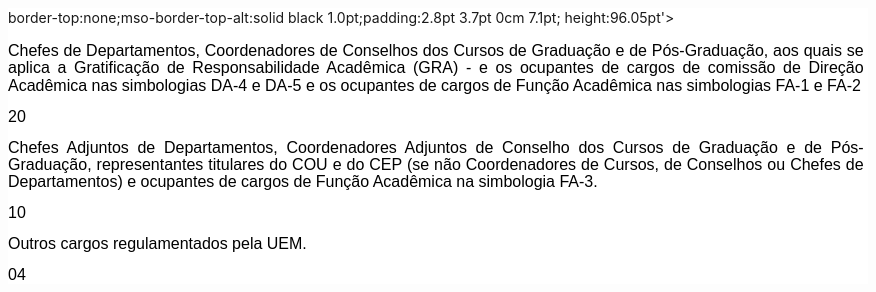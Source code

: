  border-top:none;mso-border-top-alt:solid black 1.0pt;padding:2.8pt 3.7pt 0cm 7.1pt;
  height:96.05pt'>
  <p class=MsoNormal style='margin-right:3.3pt;text-align:justify;line-height:
  107%'><span style='font-size:12.0pt;line-height:107%;font-family:"Arial",sans-serif;
  color:black'>Chefes de Departamentos, Coordenadores de Conselhos dos Cursos
  de Graduação e de Pós-Graduação, aos quais se aplica a Gratificação de
  Responsabilidade Acadêmica (GRA) - e os ocupantes de cargos de comissão de Direção
  Acadêmica nas simbologias DA-4 e DA-5 e os ocupantes de cargos de Função Acadêmica
  nas simbologias FA-1 e FA-2 <o:p></o:p></span></p>
  </td>
  <td width=113 valign=top style='width:3.0cm;border-top:none;border-left:none;
  border-bottom:solid black 1.0pt;border-right:solid black 1.0pt;mso-border-top-alt:
  solid black 1.0pt;mso-border-left-alt:solid black 1.0pt;padding:2.8pt 3.7pt 0cm 7.1pt;
  height:96.05pt'>
  <p class=MsoNormal style='line-height:107%'><span style='font-size:12.0pt;
  line-height:107%;font-family:"Arial",sans-serif;color:black'>20 <o:p></o:p></span></p>
  </td>
 </tr>
 <tr style='mso-yfti-irow:4;height:82.2pt'>
  <td width=501 valign=top style='width:375.9pt;border:solid black 1.0pt;
  border-top:none;mso-border-top-alt:solid black 1.0pt;padding:2.8pt 3.7pt 0cm 7.1pt;
  height:82.2pt'>
  <p class=MsoNormal style='margin-right:3.3pt;text-align:justify;line-height:
  107%'><span style='font-size:12.0pt;line-height:107%;font-family:"Arial",sans-serif;
  color:black'>Chefes Adjuntos de Departamentos, Coordenadores Adjuntos de Conselho
  dos Cursos de Graduação e de Pós-Graduação, representantes titulares do COU e
  do CEP (se não Coordenadores de Cursos, de Conselhos ou Chefes de Departamentos)
  e ocupantes de cargos de Função Acadêmica na simbologia FA-3. <o:p></o:p></span></p>
  </td>
  <td width=113 valign=top style='width:3.0cm;border-top:none;border-left:none;
  border-bottom:solid black 1.0pt;border-right:solid black 1.0pt;mso-border-top-alt:
  solid black 1.0pt;mso-border-left-alt:solid black 1.0pt;padding:2.8pt 3.7pt 0cm 7.1pt;
  height:82.2pt'>
  <p class=MsoNormal style='line-height:107%'><span style='font-size:12.0pt;
  line-height:107%;font-family:"Arial",sans-serif;color:black'>10 <o:p></o:p></span></p>
  </td>
 </tr>
 <tr style='mso-yfti-irow:5;mso-yfti-lastrow:yes;height:29.95pt'>
  <td width=501 valign=top style='width:375.9pt;border:solid black 1.0pt;
  border-top:none;mso-border-top-alt:solid black 1.0pt;padding:2.8pt 3.7pt 0cm 7.1pt;
  height:29.95pt'>
  <p class=MsoNormal style='line-height:107%'><span style='font-size:12.0pt;
  line-height:107%;font-family:"Arial",sans-serif;color:black'>Outros cargos
  regulamentados pela UEM. <o:p></o:p></span></p>
  </td>
  <td width=113 valign=top style='width:3.0cm;border-top:none;border-left:none;
  border-bottom:solid black 1.0pt;border-right:solid black 1.0pt;mso-border-top-alt:
  solid black 1.0pt;mso-border-left-alt:solid black 1.0pt;padding:2.8pt 3.7pt 0cm 7.1pt;
  height:29.95pt'>
  <p class=MsoNormal style='line-height:107%'><span style='font-size:12.0pt;
  line-height:107%;font-family:"Arial",sans-serif;color:black'>04<span
  style='mso-spacerun:yes'>  </span><o:p></o:p></span></p>
  </td>
 </tr>
</table>
